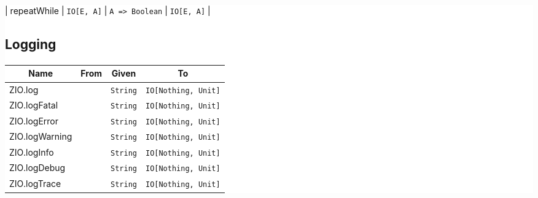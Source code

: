 | repeatWhile | `IO[E, A]` | `A => Boolean`   | `IO[E, A]`                     |

## Logging

| Name            | From       | Given            | To                             |
| --------------- | ---------- | ---------------- | ------------------------------ |
| ZIO.log         |            | `String`         | `IO[Nothing, Unit]`            |
| ZIO.logFatal    |            | `String`         | `IO[Nothing, Unit]`            |
| ZIO.logError    |            | `String`         | `IO[Nothing, Unit]`            |
| ZIO.logWarning  |            | `String`         | `IO[Nothing, Unit]`            |
| ZIO.logInfo     |            | `String`         | `IO[Nothing, Unit]`            |
| ZIO.logDebug    |            | `String`         | `IO[Nothing, Unit]`            |
| ZIO.logTrace    |            | `String`         | `IO[Nothing, Unit]`            |
